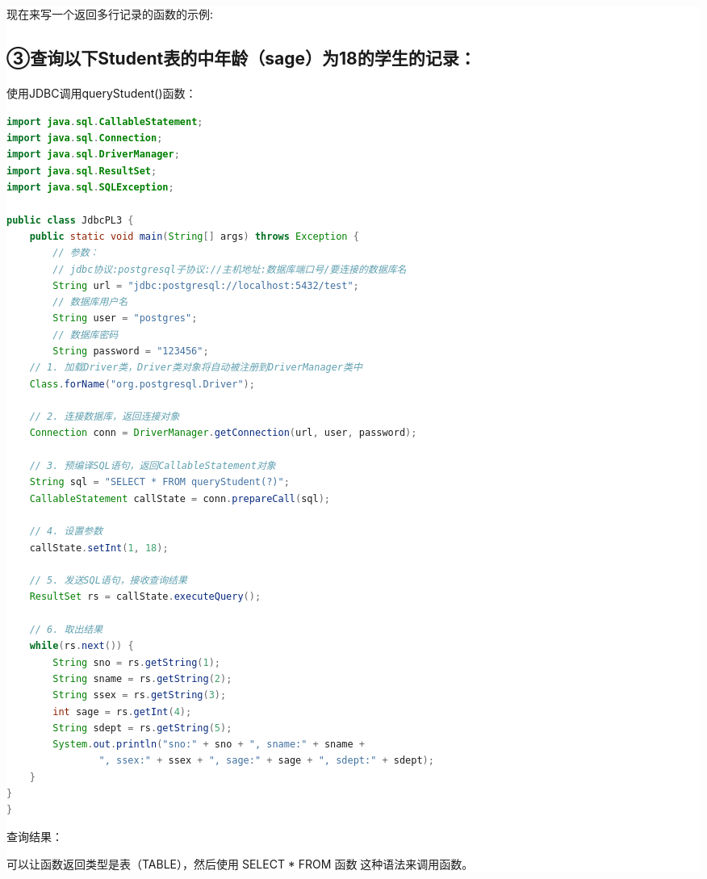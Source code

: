 现在来写一个返回多行记录的函数的示例:

## ③查询以下Student表的中年龄（sage）为18的学生的记录：

使用JDBC调用queryStudent()函数：

```java
import java.sql.CallableStatement;
import java.sql.Connection;
import java.sql.DriverManager;
import java.sql.ResultSet;
import java.sql.SQLException;

public class JdbcPL3 {
	public static void main(String[] args) throws Exception {
		// 参数：
		// jdbc协议:postgresql子协议://主机地址:数据库端口号/要连接的数据库名
		String url = "jdbc:postgresql://localhost:5432/test";
		// 数据库用户名
		String user = "postgres";
		// 数据库密码
		String password = "123456";
	// 1. 加载Driver类，Driver类对象将自动被注册到DriverManager类中
	Class.forName("org.postgresql.Driver");
	
	// 2. 连接数据库，返回连接对象
	Connection conn = DriverManager.getConnection(url, user, password);
	
	// 3. 预编译SQL语句，返回CallableStatement对象
	String sql = "SELECT * FROM queryStudent(?)";
	CallableStatement callState = conn.prepareCall(sql);
	
	// 4. 设置参数
	callState.setInt(1, 18);
	
	// 5. 发送SQL语句，接收查询结果
	ResultSet rs = callState.executeQuery();
	
	// 6. 取出结果
	while(rs.next()) {
		String sno = rs.getString(1);
		String sname = rs.getString(2);
		String ssex = rs.getString(3);
		int sage = rs.getInt(4);
		String sdept = rs.getString(5);
		System.out.println("sno:" + sno + ", sname:" + sname + 
				", ssex:" + ssex + ", sage:" + sage + ", sdept:" + sdept);
	}
}
}
```

查询结果：

可以让函数返回类型是表（TABLE），然后使用 SELECT * FROM 函数 这种语法来调用函数。

